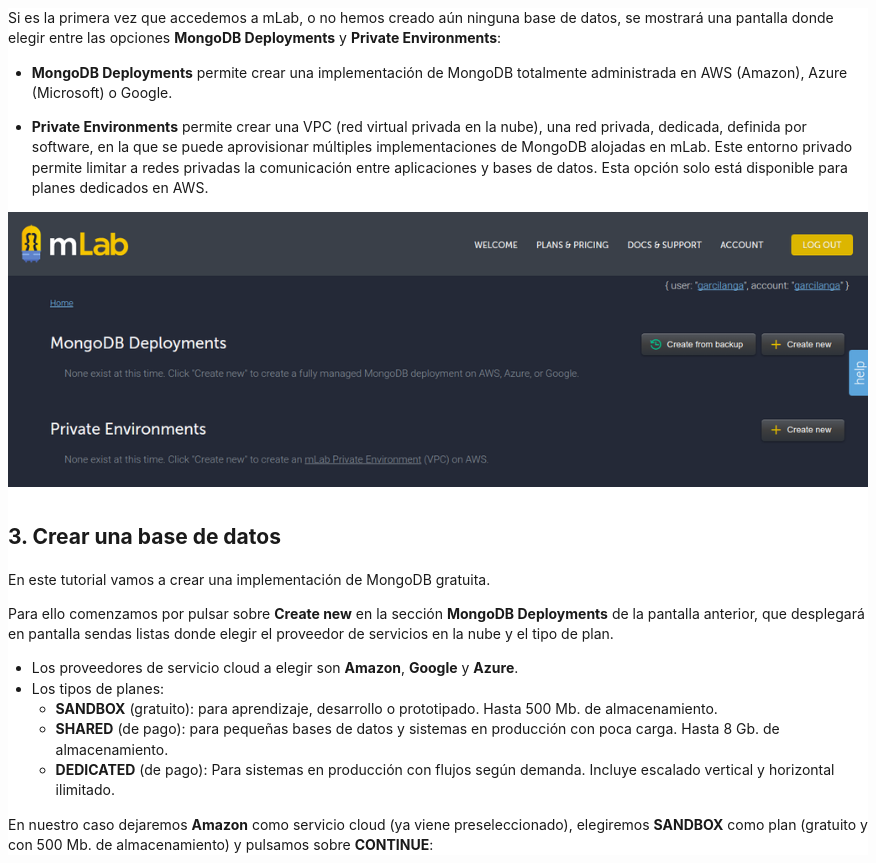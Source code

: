 Si es la primera vez que accedemos a mLab, o no hemos creado aún ninguna base de datos, se mostrará una pantalla donde elegir entre las opciones **MongoDB Deployments** y **Private Environments**:

- **MongoDB Deployments** permite crear una implementación de MongoDB totalmente administrada en AWS (Amazon), Azure (Microsoft) o Google.

- **Private Environments** permite crear una VPC (red virtual privada en la nube), una red privada, dedicada, definida por software, en la que se puede aprovisionar múltiples implementaciones de MongoDB alojadas en mLab. Este entorno privado permite limitar a redes privadas la comunicación entre aplicaciones y bases de datos. Esta opción solo está disponible para planes dedicados en AWS.

![mLab-](images/mlab-deployments.png)

## 3. Crear una base de datos

En este tutorial vamos a crear una implementación de MongoDB gratuita.

Para ello comenzamos por pulsar sobre **Create new** en la sección **MongoDB Deployments** de la pantalla anterior, que desplegará en pantalla sendas listas donde elegir el proveedor de servicios en la nube y el tipo de plan.
- Los proveedores de servicio cloud a elegir son **Amazon**, **Google** y **Azure**.
- Los tipos de  planes: 
    - **SANDBOX** (gratuito): para aprendizaje, desarrollo o prototipado. Hasta 500 Mb. de almacenamiento.
    - **SHARED** (de pago): para pequeñas bases de datos y sistemas en producción con poca carga. Hasta 8 Gb. de almacenamiento.
    - **DEDICATED** (de pago): Para sistemas en producción con flujos según demanda. Incluye escalado vertical y horizontal ilimitado.

En nuestro caso dejaremos **Amazon** como servicio cloud (ya viene preseleccionado), elegiremos **SANDBOX** como plan (gratuito y con 500 Mb. de almacenamiento) y pulsamos sobre **CONTINUE**:

